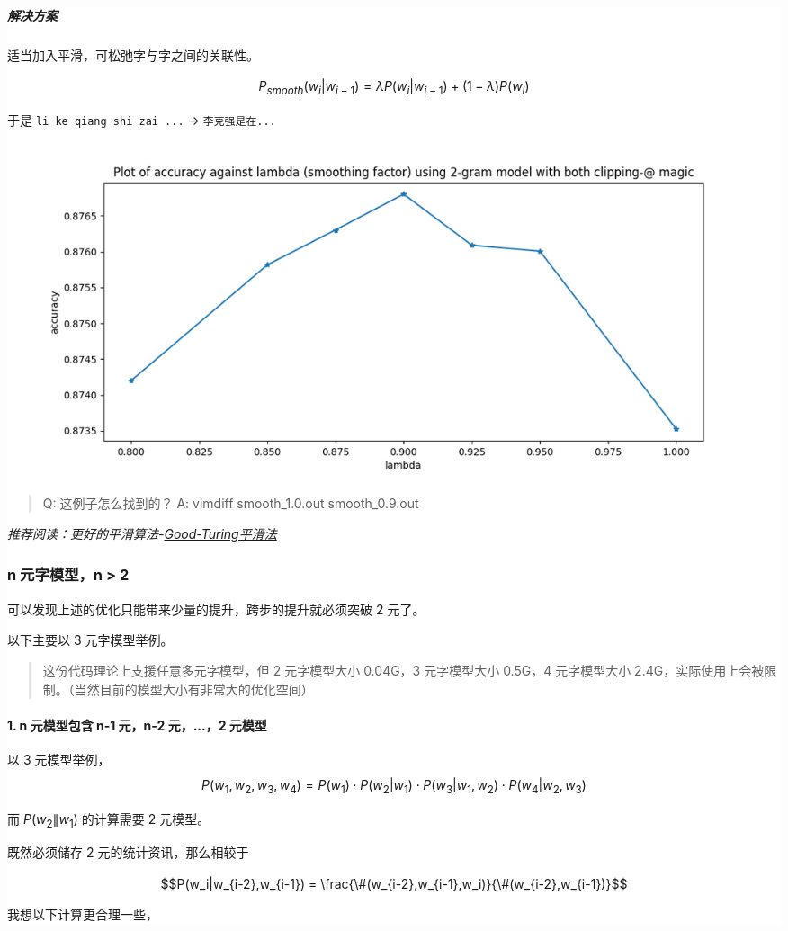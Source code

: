 ##### 解决方案

适当加入平滑，可松弛字与字之间的关联性。

$$P_{smooth}(w_i|w_{i-1}) = \lambda P(w_i|w_{i-1})+(1-\lambda)P(w_i)$$

于是 `li ke qiang shi zai ...` -> `李克强是在...`

![](/img/in-post/pinyin/lambda.png)


> Q: 这例子怎么找到的？
> A: vimdiff smooth_1.0.out smooth_0.9.out

*推荐阅读：更好的平滑算法-[Good-Turing平滑法](https://en.wikipedia.org/wiki/Good%E2%80%93Turing_frequency_estimation)*

### n 元字模型，n > 2

可以发现上述的优化只能带来少量的提升，跨步的提升就必须突破 2 元了。

以下主要以 3 元字模型举例。

> 这份代码理论上支援任意多元字模型，但 2 元字模型大小 0.04G，3 元字模型大小 0.5G，4 元字模型大小 2.4G，实际使用上会被限制。（当然目前的模型大小有非常大的优化空间）


#### 1. n 元模型包含 n-1 元，n-2 元，...，2 元模型

以 3 元模型举例，
$$P(w_1, w_2, w_3, w_4) = P(w_1) \cdot P(w_2|w_1) \cdot P(w_3|w_1, w_2) \cdot P(w_4|w_2, w_3)$$

而 $P(w_2\|w_1)$ 的计算需要 2 元模型。

既然必须储存 2 元的统计资讯，那么相较于

$$P(w_i|w_{i-2},w_{i-1}) = \frac{\#(w_{i-2},w_{i-1},w_i)}{\#(w_{i-2},w_{i-1})}$$

我想以下计算更合理一些，
